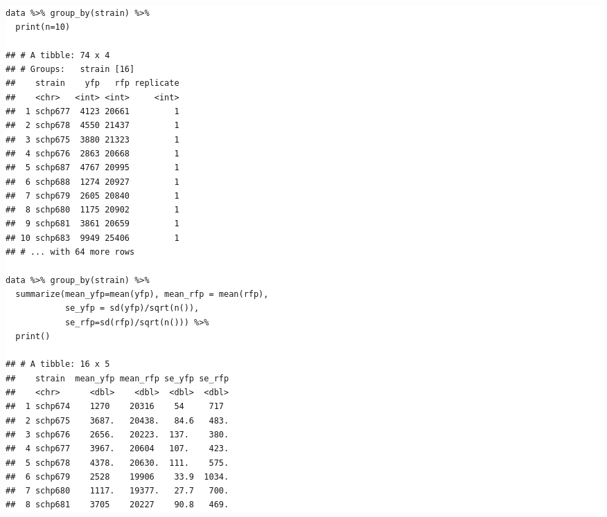     data %>% group_by(strain) %>%
      print(n=10)

    ## # A tibble: 74 x 4
    ## # Groups:   strain [16]
    ##    strain    yfp   rfp replicate
    ##    <chr>   <int> <int>     <int>
    ##  1 schp677  4123 20661         1
    ##  2 schp678  4550 21437         1
    ##  3 schp675  3880 21323         1
    ##  4 schp676  2863 20668         1
    ##  5 schp687  4767 20995         1
    ##  6 schp688  1274 20927         1
    ##  7 schp679  2605 20840         1
    ##  8 schp680  1175 20902         1
    ##  9 schp681  3861 20659         1
    ## 10 schp683  9949 25406         1
    ## # ... with 64 more rows

    data %>% group_by(strain) %>%
      summarize(mean_yfp=mean(yfp), mean_rfp = mean(rfp),
                se_yfp = sd(yfp)/sqrt(n()),
                se_rfp=sd(rfp)/sqrt(n())) %>%
      print()

    ## # A tibble: 16 x 5
    ##    strain  mean_yfp mean_rfp se_yfp se_rfp
    ##    <chr>      <dbl>    <dbl>  <dbl>  <dbl>
    ##  1 schp674    1270    20316    54     717 
    ##  2 schp675    3687.   20438.   84.6   483.
    ##  3 schp676    2656.   20223.  137.    380.
    ##  4 schp677    3967.   20604   107.    423.
    ##  5 schp678    4378.   20630.  111.    575.
    ##  6 schp679    2528    19906    33.9  1034.
    ##  7 schp680    1117.   19377.   27.7   700.
    ##  8 schp681    3705    20227    90.8   469.